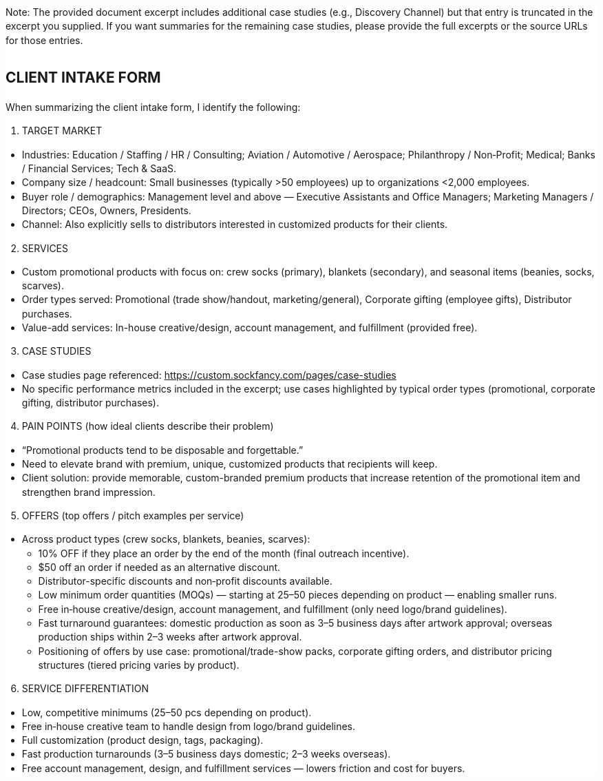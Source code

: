 Note: The provided document excerpt includes additional case studies (e.g., Discovery Channel) but that entry is truncated in the excerpt you supplied. If you want summaries for the remaining case studies, please provide the full excerpts or the source URLs for those entries.


## CLIENT INTAKE FORM

When summarizing the client intake form, I identify the following:

1. TARGET MARKET
- Industries: Education / Staffing / HR / Consulting; Aviation / Automotive / Aerospace; Philanthropy / Non‑Profit; Medical; Banks / Financial Services; Tech & SaaS.  
- Company size / headcount: Small businesses (typically >50 employees) up to organizations <2,000 employees.  
- Buyer role / demographics: Management level and above — Executive Assistants and Office Managers; Marketing Managers / Directors; CEOs, Owners, Presidents.  
- Channel: Also explicitly sells to distributors interested in customized products for their clients.

2. SERVICES
- Custom promotional products with focus on: crew socks (primary), blankets (secondary), and seasonal items (beanies, socks, scarves).  
- Order types served: Promotional (trade show/handout, marketing/general), Corporate gifting (employee gifts), Distributor purchases.  
- Value-add services: In-house creative/design, account management, and fulfillment (provided free).

3. CASE STUDIES
- Case studies page referenced: https://custom.sockfancy.com/pages/case-studies  
- No specific performance metrics included in the excerpt; use cases highlighted by typical order types (promotional, corporate gifting, distributor purchases).

4. PAIN POINTS (how ideal clients describe their problem)
- “Promotional products tend to be disposable and forgettable.”  
- Need to elevate brand with premium, unique, customized products that recipients will keep.  
- Client solution: provide memorable, custom-branded premium products that increase retention of the promotional item and strengthen brand impression.

5. OFFERS (top offers / pitch examples per service)
- Across product types (crew socks, blankets, beanies, scarves):
  - 10% OFF if they place an order by the end of the month (final outreach incentive).  
  - $50 off an order if needed as an alternative discount.  
  - Distributor-specific discounts and non‑profit discounts available.  
  - Low minimum order quantities (MOQs) — starting at 25–50 pieces depending on product — enabling smaller runs.  
  - Free in‑house creative/design, account management, and fulfillment (only need logo/brand guidelines).  
  - Fast turnaround guarantees: domestic production as soon as 3–5 business days after artwork approval; overseas production ships within 2–3 weeks after artwork approval.  
  - Positioning of offers by use case: promotional/trade-show packs, corporate gifting orders, and distributor pricing structures (tiered pricing varies by product).

6. SERVICE DIFFERENTIATION
- Low, competitive minimums (25–50 pcs depending on product).  
- Free in‑house creative team to handle design from logo/brand guidelines.  
- Full customization (product design, tags, packaging).  
- Fast production turnarounds (3–5 business days domestic; 2–3 weeks overseas).  
- Free account management, design, and fulfillment services — lowers friction and cost for buyers.
